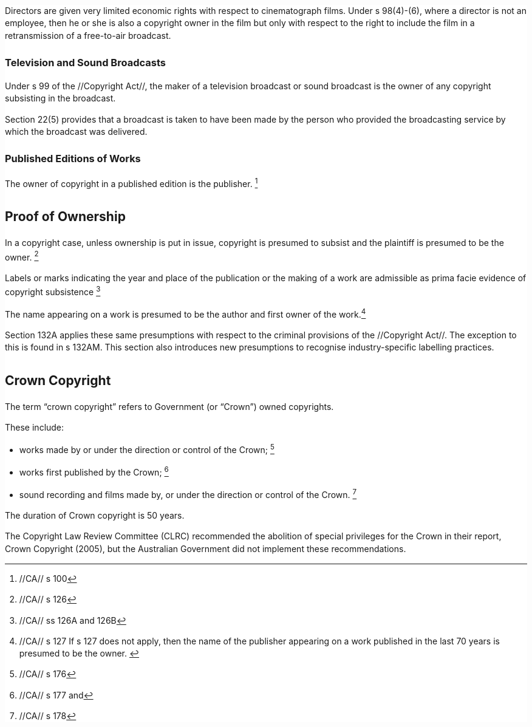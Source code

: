 Directors are given very limited economic rights with respect to cinematograph films. Under s 98(4)-(6), where a director is not an employee, then he or she is also a copyright owner in the film but only with respect to the right to include the film in a retransmission of a free-to-air broadcast.


### Television and Sound Broadcasts

Under s 99 of the //Copyright Act//, the maker of a television broadcast or sound broadcast is the owner of any copyright subsisting in the broadcast.

Section 22(5) provides that a broadcast is taken to have been made by the person who provided the broadcasting service by which the broadcast was delivered.

### Published Editions of Works

The owner of copyright in a published edition is the publisher. [^AUTOREPLACEDCAs100ENDREPLACE]
[^AUTOREPLACEDCAs100ENDREPLACE]: //CA// s 100


## Proof of Ownership

In a copyright case, unless ownership is put in issue, copyright is presumed to subsist and the plaintiff is presumed to be the owner. [^AUTOREPLACEDCAs126ENDREPLACE]
[^AUTOREPLACEDCAs126ENDREPLACE]: //CA// s 126


Labels or marks indicating the year and place of the publication or the making of a work are admissible as prima facie evidence of copyright subsistence [^AUTOREPLACEDCAss126Aand126BENDREPLACE]
[^AUTOREPLACEDCAss126Aand126BENDREPLACE]: //CA// ss 126A and 126B


The name appearing on a work is presumed to be the author and first owner of the work.[^AUTOREPLACEDCAs127ENDREPLACE]
[^AUTOREPLACEDCAs127ENDREPLACE]: //CA// s 127
 If s 127 does not apply, then the name of the publisher appearing on a work published in the last 70 years is presumed to be the owner. [^AUTOREPLACEDCAs128ENDREPLACE]
[^AUTOREPLACEDCAs128ENDREPLACE]: //CA// s 128


Section 132A applies these same presumptions with respect to the criminal provisions of the //Copyright Act//. The exception to this is found in s 132AM. This section also introduces new presumptions to recognise industry-specific labelling practices.

## Crown Copyright

The term “crown copyright” refers to Government (or “Crown”) owned copyrights.

These include:

* works made by or under the direction or control of the Crown; [^AUTOREPLACEDCAs176ENDREPLACE]
[^AUTOREPLACEDCAs176ENDREPLACE]: //CA// s 176


* works first published by the Crown; [^AUTOREPLACEDCAs177ENDREPLACE]
[^AUTOREPLACEDCAs177ENDREPLACE]: //CA// s 177
 and

* sound recording and films made by, or under the direction or control of the Crown. [^AUTOREPLACEDCAs178ENDREPLACE]
[^AUTOREPLACEDCAs178ENDREPLACE]: //CA// s 178


The duration of Crown copyright is 50 years.

The Copyright Law Review Committee (CLRC) recommended the abolition of special privileges for the Crown in their report, Crown Copyright (2005), but the Australian Government did not implement these recommendations.


[^AUTOREPLACEDCAs352ENDREPLACE]: //CA// s 35(2) 
[^AUTOREPLACEDCAs356ENDREPLACE]: //CA// s 35(6) 
[^AUTOREPLACEDOceanroutesAustraliaPtyLtdvMCLamond1984AIPC90ENDREPLACE]: //Oceanroutes (Australia) Pty Ltd v M C Lamond// [1984] AIPC 90
[^AUTOREPLACEDMrDiljeetTitusvMrAlfredAAdebare1302006DLT130DelhiHighCourtENDREPLACE]: //Mr Diljeet Titus v Mr. Alfred A Adebare// 130 (2006) DLT 130 (Delhi High Court) 
[^AUTOREPLACED1973FSR33ENDREPLACE]: [1973] FSR 33
[^AUTOREPLACEDCAs354ENDREPLACE]: //CA// s 35(4) 
[^AUTOREPLACEDCAs355ENDREPLACE]: //CA// s 35(5) 
[^AUTOREPLACEDCAs355ENDREPLACE]: //CA// s 35(5) 
[^AUTOREPLACED198264FLR145ENDREPLACE]: (1982) 64 FLR 145 
[^AUTOREPLACED1938Ch106ENDREPLACE]: [1938] Ch 106
[^AUTOREPLACEDPriorvSheldonENDREPLACE]: //Prior v Sheldon//
[^AUTOREPLACEDCAs223AENDREPLACE]: //CA// s 22(3A) 
[^AUTOREPLACEDCAENDREPLACE]: //CA//
[^AUTOREPLACEDCAs982ENDREPLACE]: //CA// s 98(2) 
[^AUTOREPLACED2007FCAC80ENDREPLACE]: [2007] FCAC 80